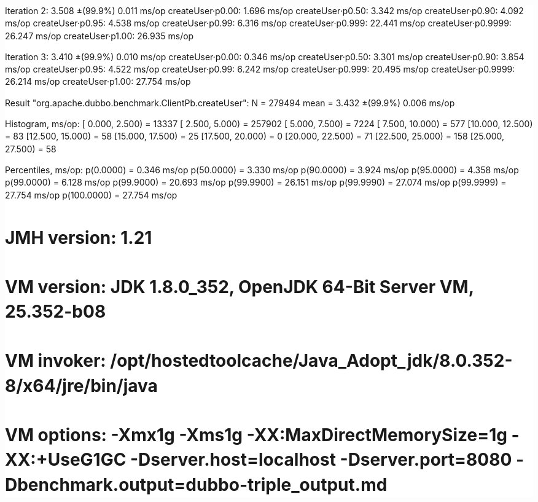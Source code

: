 Iteration   2: 3.508 ±(99.9%) 0.011 ms/op
                 createUser·p0.00:   1.696 ms/op
                 createUser·p0.50:   3.342 ms/op
                 createUser·p0.90:   4.092 ms/op
                 createUser·p0.95:   4.538 ms/op
                 createUser·p0.99:   6.316 ms/op
                 createUser·p0.999:  22.441 ms/op
                 createUser·p0.9999: 26.247 ms/op
                 createUser·p1.00:   26.935 ms/op

Iteration   3: 3.410 ±(99.9%) 0.010 ms/op
                 createUser·p0.00:   0.346 ms/op
                 createUser·p0.50:   3.301 ms/op
                 createUser·p0.90:   3.854 ms/op
                 createUser·p0.95:   4.522 ms/op
                 createUser·p0.99:   6.242 ms/op
                 createUser·p0.999:  20.495 ms/op
                 createUser·p0.9999: 26.214 ms/op
                 createUser·p1.00:   27.754 ms/op



Result "org.apache.dubbo.benchmark.ClientPb.createUser":
  N = 279494
  mean =      3.432 ±(99.9%) 0.006 ms/op

  Histogram, ms/op:
    [ 0.000,  2.500) = 13337 
    [ 2.500,  5.000) = 257902 
    [ 5.000,  7.500) = 7224 
    [ 7.500, 10.000) = 577 
    [10.000, 12.500) = 83 
    [12.500, 15.000) = 58 
    [15.000, 17.500) = 25 
    [17.500, 20.000) = 0 
    [20.000, 22.500) = 71 
    [22.500, 25.000) = 158 
    [25.000, 27.500) = 58 

  Percentiles, ms/op:
      p(0.0000) =      0.346 ms/op
     p(50.0000) =      3.330 ms/op
     p(90.0000) =      3.924 ms/op
     p(95.0000) =      4.358 ms/op
     p(99.0000) =      6.128 ms/op
     p(99.9000) =     20.693 ms/op
     p(99.9900) =     26.151 ms/op
     p(99.9990) =     27.074 ms/op
     p(99.9999) =     27.754 ms/op
    p(100.0000) =     27.754 ms/op


# JMH version: 1.21
# VM version: JDK 1.8.0_352, OpenJDK 64-Bit Server VM, 25.352-b08
# VM invoker: /opt/hostedtoolcache/Java_Adopt_jdk/8.0.352-8/x64/jre/bin/java
# VM options: -Xmx1g -Xms1g -XX:MaxDirectMemorySize=1g -XX:+UseG1GC -Dserver.host=localhost -Dserver.port=8080 -Dbenchmark.output=dubbo-triple_output.md